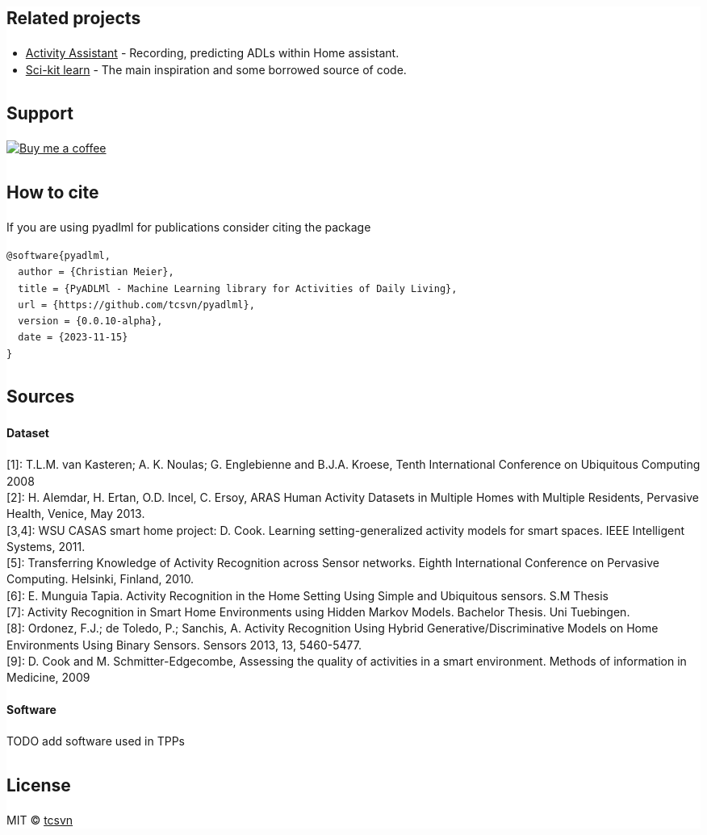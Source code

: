 ## Related projects
  - [Activity Assistant](https://github.com/tcsvn/activity-assistant) - Recording, predicting ADLs within Home assistant.
  - [Sci-kit learn](https://github.com/sklearn) - The main inspiration and some borrowed source of code.
  
## Support 
[![Buy me a coffee][buy-me-a-coffee-shield]][buy-me-a-coffee]
  
## How to cite
If you are using pyadlml for publications consider citing the package
```
@software{pyadlml,
  author = {Christian Meier},
  title = {PyADLMl - Machine Learning library for Activities of Daily Living},    
  url = {https://github.com/tcsvn/pyadlml},
  version = {0.0.10-alpha},
  date = {2023-11-15}
}
```

## Sources

#### Dataset


[1]: T.L.M. van Kasteren; A. K. Noulas; G. Englebienne and B.J.A. Kroese, Tenth International Conference on Ubiquitous Computing 2008  
[2]: H. Alemdar, H. Ertan, O.D. Incel, C. Ersoy, ARAS Human Activity Datasets in Multiple Homes with Multiple Residents, Pervasive Health, Venice, May 2013.  
[3,4]: WSU CASAS smart home project: D. Cook. Learning setting-generalized activity models for smart spaces. IEEE Intelligent Systems, 2011.  
[5]: Transferring Knowledge of Activity Recognition across Sensor networks. Eighth International Conference on Pervasive Computing. Helsinki, Finland, 2010.  
[6]: E. Munguia Tapia. Activity Recognition in the Home Setting Using Simple and Ubiquitous sensors. S.M Thesis  
[7]: Activity Recognition in Smart Home Environments using Hidden Markov Models. Bachelor Thesis. Uni Tuebingen.   
[8]: Ordonez, F.J.; de Toledo, P.; Sanchis, A. Activity Recognition Using Hybrid Generative/Discriminative Models on Home Environments Using Binary Sensors. Sensors 2013, 13, 5460-5477.  
[9]: D. Cook and M. Schmitter-Edgecombe, Assessing the quality of activities in a smart environment. Methods of information in Medicine, 2009

#### Software

TODO add software used in TPPs 

## License
MIT  © [tcsvn](http://deadlink)


[buy-me-a-coffee-shield]: https://img.shields.io/static/v1.svg?label=%20&message=Buy%20me%20a%20coffee&color=6f4e37&logo=buy%20me%20a%20coffee&logoColor=white
[buy-me-a-coffee]: https://www.buymeacoffee.com/tscvn
